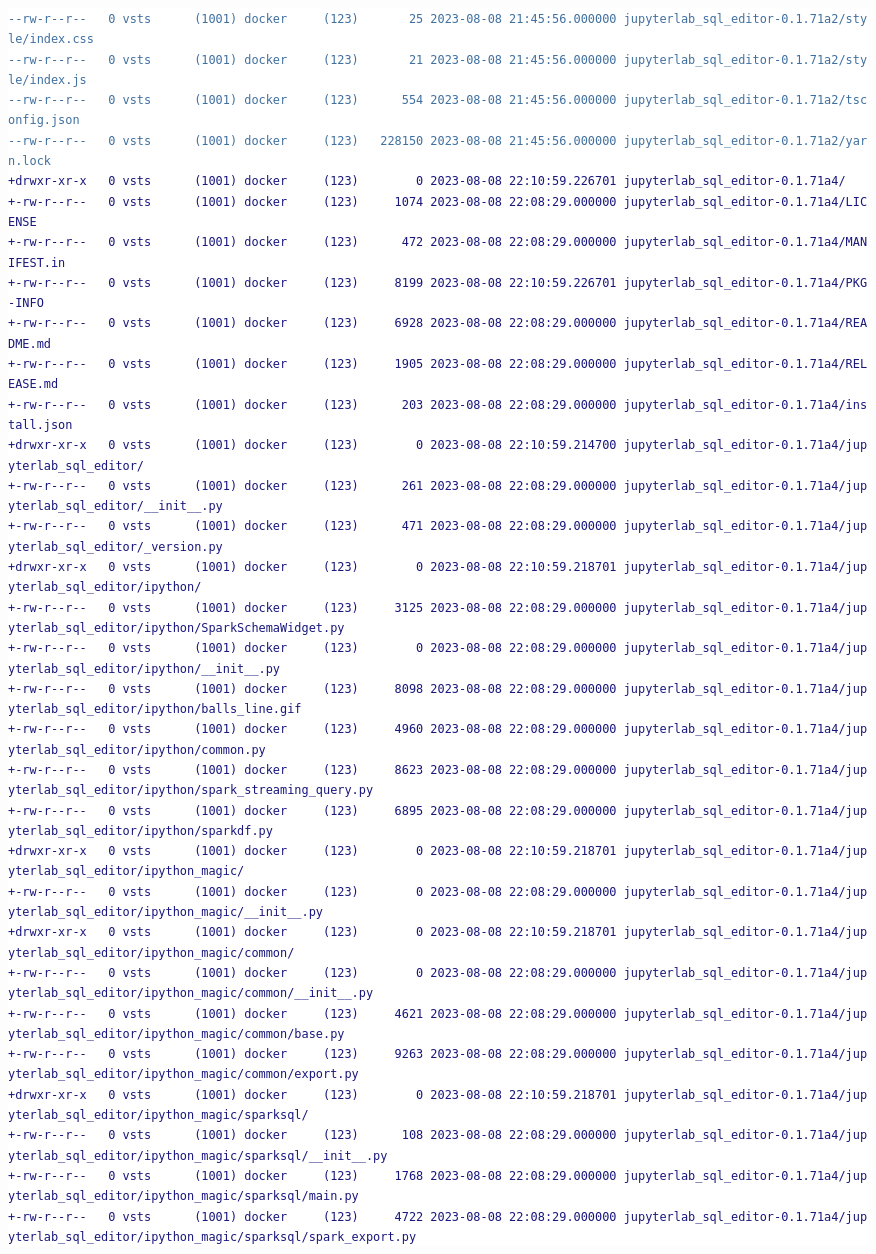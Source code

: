 ```diff
--rw-r--r--   0 vsts      (1001) docker     (123)       25 2023-08-08 21:45:56.000000 jupyterlab_sql_editor-0.1.71a2/style/index.css
--rw-r--r--   0 vsts      (1001) docker     (123)       21 2023-08-08 21:45:56.000000 jupyterlab_sql_editor-0.1.71a2/style/index.js
--rw-r--r--   0 vsts      (1001) docker     (123)      554 2023-08-08 21:45:56.000000 jupyterlab_sql_editor-0.1.71a2/tsconfig.json
--rw-r--r--   0 vsts      (1001) docker     (123)   228150 2023-08-08 21:45:56.000000 jupyterlab_sql_editor-0.1.71a2/yarn.lock
+drwxr-xr-x   0 vsts      (1001) docker     (123)        0 2023-08-08 22:10:59.226701 jupyterlab_sql_editor-0.1.71a4/
+-rw-r--r--   0 vsts      (1001) docker     (123)     1074 2023-08-08 22:08:29.000000 jupyterlab_sql_editor-0.1.71a4/LICENSE
+-rw-r--r--   0 vsts      (1001) docker     (123)      472 2023-08-08 22:08:29.000000 jupyterlab_sql_editor-0.1.71a4/MANIFEST.in
+-rw-r--r--   0 vsts      (1001) docker     (123)     8199 2023-08-08 22:10:59.226701 jupyterlab_sql_editor-0.1.71a4/PKG-INFO
+-rw-r--r--   0 vsts      (1001) docker     (123)     6928 2023-08-08 22:08:29.000000 jupyterlab_sql_editor-0.1.71a4/README.md
+-rw-r--r--   0 vsts      (1001) docker     (123)     1905 2023-08-08 22:08:29.000000 jupyterlab_sql_editor-0.1.71a4/RELEASE.md
+-rw-r--r--   0 vsts      (1001) docker     (123)      203 2023-08-08 22:08:29.000000 jupyterlab_sql_editor-0.1.71a4/install.json
+drwxr-xr-x   0 vsts      (1001) docker     (123)        0 2023-08-08 22:10:59.214700 jupyterlab_sql_editor-0.1.71a4/jupyterlab_sql_editor/
+-rw-r--r--   0 vsts      (1001) docker     (123)      261 2023-08-08 22:08:29.000000 jupyterlab_sql_editor-0.1.71a4/jupyterlab_sql_editor/__init__.py
+-rw-r--r--   0 vsts      (1001) docker     (123)      471 2023-08-08 22:08:29.000000 jupyterlab_sql_editor-0.1.71a4/jupyterlab_sql_editor/_version.py
+drwxr-xr-x   0 vsts      (1001) docker     (123)        0 2023-08-08 22:10:59.218701 jupyterlab_sql_editor-0.1.71a4/jupyterlab_sql_editor/ipython/
+-rw-r--r--   0 vsts      (1001) docker     (123)     3125 2023-08-08 22:08:29.000000 jupyterlab_sql_editor-0.1.71a4/jupyterlab_sql_editor/ipython/SparkSchemaWidget.py
+-rw-r--r--   0 vsts      (1001) docker     (123)        0 2023-08-08 22:08:29.000000 jupyterlab_sql_editor-0.1.71a4/jupyterlab_sql_editor/ipython/__init__.py
+-rw-r--r--   0 vsts      (1001) docker     (123)     8098 2023-08-08 22:08:29.000000 jupyterlab_sql_editor-0.1.71a4/jupyterlab_sql_editor/ipython/balls_line.gif
+-rw-r--r--   0 vsts      (1001) docker     (123)     4960 2023-08-08 22:08:29.000000 jupyterlab_sql_editor-0.1.71a4/jupyterlab_sql_editor/ipython/common.py
+-rw-r--r--   0 vsts      (1001) docker     (123)     8623 2023-08-08 22:08:29.000000 jupyterlab_sql_editor-0.1.71a4/jupyterlab_sql_editor/ipython/spark_streaming_query.py
+-rw-r--r--   0 vsts      (1001) docker     (123)     6895 2023-08-08 22:08:29.000000 jupyterlab_sql_editor-0.1.71a4/jupyterlab_sql_editor/ipython/sparkdf.py
+drwxr-xr-x   0 vsts      (1001) docker     (123)        0 2023-08-08 22:10:59.218701 jupyterlab_sql_editor-0.1.71a4/jupyterlab_sql_editor/ipython_magic/
+-rw-r--r--   0 vsts      (1001) docker     (123)        0 2023-08-08 22:08:29.000000 jupyterlab_sql_editor-0.1.71a4/jupyterlab_sql_editor/ipython_magic/__init__.py
+drwxr-xr-x   0 vsts      (1001) docker     (123)        0 2023-08-08 22:10:59.218701 jupyterlab_sql_editor-0.1.71a4/jupyterlab_sql_editor/ipython_magic/common/
+-rw-r--r--   0 vsts      (1001) docker     (123)        0 2023-08-08 22:08:29.000000 jupyterlab_sql_editor-0.1.71a4/jupyterlab_sql_editor/ipython_magic/common/__init__.py
+-rw-r--r--   0 vsts      (1001) docker     (123)     4621 2023-08-08 22:08:29.000000 jupyterlab_sql_editor-0.1.71a4/jupyterlab_sql_editor/ipython_magic/common/base.py
+-rw-r--r--   0 vsts      (1001) docker     (123)     9263 2023-08-08 22:08:29.000000 jupyterlab_sql_editor-0.1.71a4/jupyterlab_sql_editor/ipython_magic/common/export.py
+drwxr-xr-x   0 vsts      (1001) docker     (123)        0 2023-08-08 22:10:59.218701 jupyterlab_sql_editor-0.1.71a4/jupyterlab_sql_editor/ipython_magic/sparksql/
+-rw-r--r--   0 vsts      (1001) docker     (123)      108 2023-08-08 22:08:29.000000 jupyterlab_sql_editor-0.1.71a4/jupyterlab_sql_editor/ipython_magic/sparksql/__init__.py
+-rw-r--r--   0 vsts      (1001) docker     (123)     1768 2023-08-08 22:08:29.000000 jupyterlab_sql_editor-0.1.71a4/jupyterlab_sql_editor/ipython_magic/sparksql/main.py
+-rw-r--r--   0 vsts      (1001) docker     (123)     4722 2023-08-08 22:08:29.000000 jupyterlab_sql_editor-0.1.71a4/jupyterlab_sql_editor/ipython_magic/sparksql/spark_export.py
```